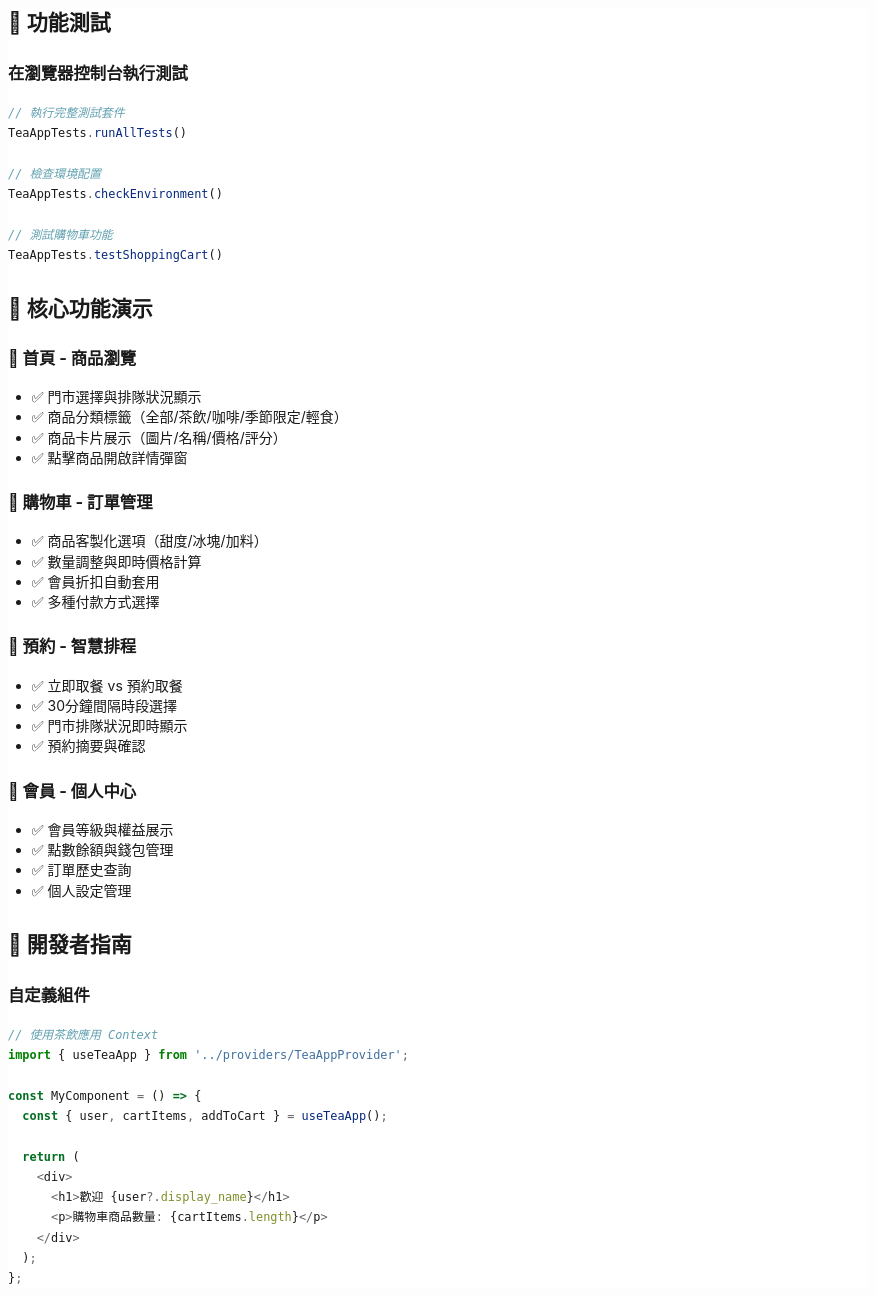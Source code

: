 ## 🧪 功能測試

### 在瀏覽器控制台執行測試
```javascript
// 執行完整測試套件
TeaAppTests.runAllTests()

// 檢查環境配置
TeaAppTests.checkEnvironment()

// 測試購物車功能
TeaAppTests.testShoppingCart()
```

## 🎯 核心功能演示

### 📱 首頁 - 商品瀏覽
- ✅ 門市選擇與排隊狀況顯示
- ✅ 商品分類標籤（全部/茶飲/咖啡/季節限定/輕食）
- ✅ 商品卡片展示（圖片/名稱/價格/評分）
- ✅ 點擊商品開啟詳情彈窗

### 🛒 購物車 - 訂單管理
- ✅ 商品客製化選項（甜度/冰塊/加料）
- ✅ 數量調整與即時價格計算
- ✅ 會員折扣自動套用
- ✅ 多種付款方式選擇

### 📅 預約 - 智慧排程
- ✅ 立即取餐 vs 預約取餐
- ✅ 30分鐘間隔時段選擇
- ✅ 門市排隊狀況即時顯示
- ✅ 預約摘要與確認

### 👤 會員 - 個人中心
- ✅ 會員等級與權益展示
- ✅ 點數餘額與錢包管理
- ✅ 訂單歷史查詢
- ✅ 個人設定管理

## 🔧 開發者指南

### 自定義組件
```typescript
// 使用茶飲應用 Context
import { useTeaApp } from '../providers/TeaAppProvider';

const MyComponent = () => {
  const { user, cartItems, addToCart } = useTeaApp();
  
  return (
    <div>
      <h1>歡迎 {user?.display_name}</h1>
      <p>購物車商品數量: {cartItems.length}</p>
    </div>
  );
};
```
